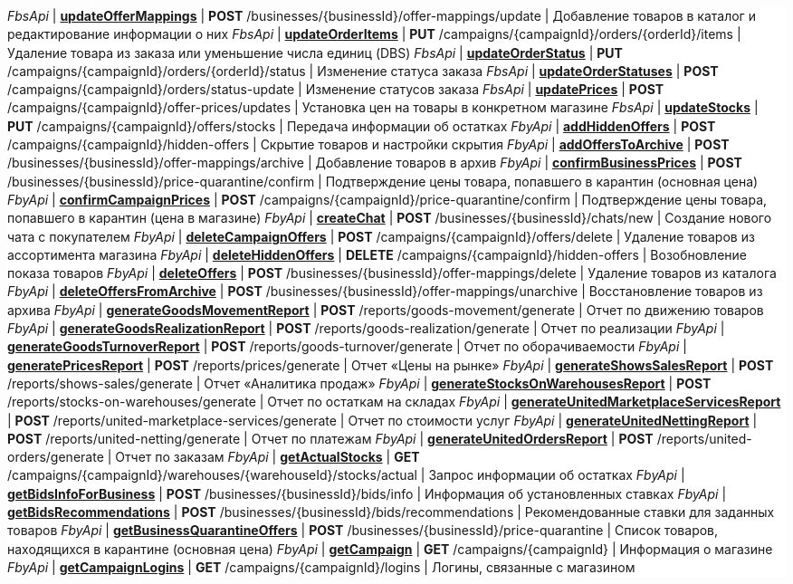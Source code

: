 *FbsApi* | [**updateOfferMappings**](docs/Api/FbsApi.md#updateoffermappings) | **POST** /businesses/{businessId}/offer-mappings/update | Добавление товаров в каталог и редактирование информации о них
*FbsApi* | [**updateOrderItems**](docs/Api/FbsApi.md#updateorderitems) | **PUT** /campaigns/{campaignId}/orders/{orderId}/items | Удаление товара из заказа или уменьшение числа единиц (DBS)
*FbsApi* | [**updateOrderStatus**](docs/Api/FbsApi.md#updateorderstatus) | **PUT** /campaigns/{campaignId}/orders/{orderId}/status | Изменение статуса заказа
*FbsApi* | [**updateOrderStatuses**](docs/Api/FbsApi.md#updateorderstatuses) | **POST** /campaigns/{campaignId}/orders/status-update | Изменение статусов заказа
*FbsApi* | [**updatePrices**](docs/Api/FbsApi.md#updateprices) | **POST** /campaigns/{campaignId}/offer-prices/updates | Установка цен на товары в конкретном магазине
*FbsApi* | [**updateStocks**](docs/Api/FbsApi.md#updatestocks) | **PUT** /campaigns/{campaignId}/offers/stocks | Передача информации об остатках
*FbyApi* | [**addHiddenOffers**](docs/Api/FbyApi.md#addhiddenoffers) | **POST** /campaigns/{campaignId}/hidden-offers | Скрытие товаров и настройки скрытия
*FbyApi* | [**addOffersToArchive**](docs/Api/FbyApi.md#addofferstoarchive) | **POST** /businesses/{businessId}/offer-mappings/archive | Добавление товаров в архив
*FbyApi* | [**confirmBusinessPrices**](docs/Api/FbyApi.md#confirmbusinessprices) | **POST** /businesses/{businessId}/price-quarantine/confirm | Подтверждение цены товара, попавшего в карантин (основная цена)
*FbyApi* | [**confirmCampaignPrices**](docs/Api/FbyApi.md#confirmcampaignprices) | **POST** /campaigns/{campaignId}/price-quarantine/confirm | Подтверждение цены товара, попавшего в карантин (цена в магазине)
*FbyApi* | [**createChat**](docs/Api/FbyApi.md#createchat) | **POST** /businesses/{businessId}/chats/new | Создание нового чата с покупателем
*FbyApi* | [**deleteCampaignOffers**](docs/Api/FbyApi.md#deletecampaignoffers) | **POST** /campaigns/{campaignId}/offers/delete | Удаление товаров из ассортимента магазина
*FbyApi* | [**deleteHiddenOffers**](docs/Api/FbyApi.md#deletehiddenoffers) | **DELETE** /campaigns/{campaignId}/hidden-offers | Возобновление показа товаров
*FbyApi* | [**deleteOffers**](docs/Api/FbyApi.md#deleteoffers) | **POST** /businesses/{businessId}/offer-mappings/delete | Удаление товаров из каталога
*FbyApi* | [**deleteOffersFromArchive**](docs/Api/FbyApi.md#deleteoffersfromarchive) | **POST** /businesses/{businessId}/offer-mappings/unarchive | Восстановление товаров из архива
*FbyApi* | [**generateGoodsMovementReport**](docs/Api/FbyApi.md#generategoodsmovementreport) | **POST** /reports/goods-movement/generate | Отчет по движению товаров
*FbyApi* | [**generateGoodsRealizationReport**](docs/Api/FbyApi.md#generategoodsrealizationreport) | **POST** /reports/goods-realization/generate | Отчет по реализации
*FbyApi* | [**generateGoodsTurnoverReport**](docs/Api/FbyApi.md#generategoodsturnoverreport) | **POST** /reports/goods-turnover/generate | Отчет по оборачиваемости
*FbyApi* | [**generatePricesReport**](docs/Api/FbyApi.md#generatepricesreport) | **POST** /reports/prices/generate | Отчет «Цены на рынке»
*FbyApi* | [**generateShowsSalesReport**](docs/Api/FbyApi.md#generateshowssalesreport) | **POST** /reports/shows-sales/generate | Отчет «Аналитика продаж»
*FbyApi* | [**generateStocksOnWarehousesReport**](docs/Api/FbyApi.md#generatestocksonwarehousesreport) | **POST** /reports/stocks-on-warehouses/generate | Отчет по остаткам на складах
*FbyApi* | [**generateUnitedMarketplaceServicesReport**](docs/Api/FbyApi.md#generateunitedmarketplaceservicesreport) | **POST** /reports/united-marketplace-services/generate | Отчет по стоимости услуг
*FbyApi* | [**generateUnitedNettingReport**](docs/Api/FbyApi.md#generateunitednettingreport) | **POST** /reports/united-netting/generate | Отчет по платежам
*FbyApi* | [**generateUnitedOrdersReport**](docs/Api/FbyApi.md#generateunitedordersreport) | **POST** /reports/united-orders/generate | Отчет по заказам
*FbyApi* | [**getActualStocks**](docs/Api/FbyApi.md#getactualstocks) | **GET** /campaigns/{campaignId}/warehouses/{warehouseId}/stocks/actual | Запрос информации об остатках
*FbyApi* | [**getBidsInfoForBusiness**](docs/Api/FbyApi.md#getbidsinfoforbusiness) | **POST** /businesses/{businessId}/bids/info | Информация об установленных ставках
*FbyApi* | [**getBidsRecommendations**](docs/Api/FbyApi.md#getbidsrecommendations) | **POST** /businesses/{businessId}/bids/recommendations | Рекомендованные ставки для заданных товаров
*FbyApi* | [**getBusinessQuarantineOffers**](docs/Api/FbyApi.md#getbusinessquarantineoffers) | **POST** /businesses/{businessId}/price-quarantine | Список товаров, находящихся в карантине (основная цена)
*FbyApi* | [**getCampaign**](docs/Api/FbyApi.md#getcampaign) | **GET** /campaigns/{campaignId} | Информация о магазине
*FbyApi* | [**getCampaignLogins**](docs/Api/FbyApi.md#getcampaignlogins) | **GET** /campaigns/{campaignId}/logins | Логины, связанные с магазином